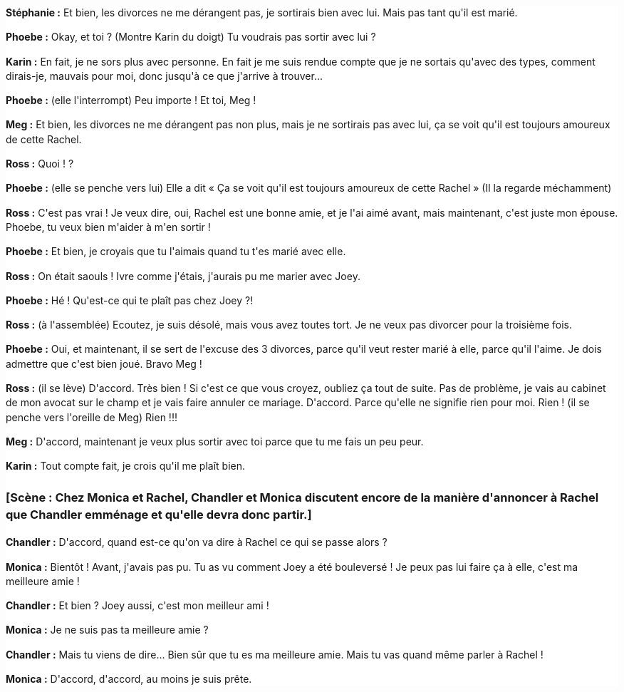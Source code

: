 **Stéphanie :** Et bien, les divorces ne me dérangent pas, je sortirais bien avec lui. Mais pas tant qu'il est marié.

**Phoebe :** Okay, et toi ? (Montre Karin du doigt) Tu voudrais pas sortir avec lui ?

**Karin :** En fait, je ne sors plus avec personne. En fait je me suis rendue compte que je ne sortais qu'avec des types, comment dirais-je, mauvais pour moi, donc jusqu'à ce que j'arrive à trouver...

**Phoebe :** (elle l'interrompt) Peu importe ! Et toi, Meg !

**Meg :** Et bien, les divorces ne me dérangent pas non plus, mais je ne sortirais pas avec lui, ça se voit qu'il est toujours amoureux de cette Rachel.

**Ross :** Quoi ! ?

**Phoebe :** (elle se penche vers lui) Elle a dit « Ça se voit qu'il est toujours amoureux de cette Rachel » (Il la regarde méchamment)

**Ross :** C'est pas vrai ! Je veux dire, oui, Rachel est une bonne amie, et je l'ai aimé avant, mais maintenant, c'est juste mon épouse. Phoebe, tu veux bien m'aider à m'en sortir !

**Phoebe :** Et bien, je croyais que tu l'aimais quand tu t'es marié avec elle.

**Ross :** On était saouls ! Ivre comme j'étais, j'aurais pu me marier avec Joey.

**Phoebe :** Hé ! Qu'est-ce qui te plaît pas chez Joey ?!

**Ross :** (à l'assemblée) Ecoutez, je suis désolé, mais vous avez toutes tort. Je ne veux pas divorcer pour la troisième fois.

**Phoebe :** Oui, et maintenant, il se sert de l'excuse des 3 divorces, parce qu'il veut rester marié à elle, parce qu'il l'aime. Je dois admettre que c'est bien joué. Bravo Meg !

**Ross :** (il se lève) D'accord. Très bien ! Si c'est ce que vous croyez, oubliez ça tout de suite. Pas de problème, je vais au cabinet de mon avocat sur le champ et je vais faire annuler ce mariage. D'accord. Parce qu'elle ne signifie rien pour moi. Rien ! (il se penche vers l'oreille de Meg) Rien !!!

**Meg :** D'accord, maintenant je veux plus sortir avec toi parce que tu me fais un peu peur.

**Karin :** Tout compte fait, je crois qu'il me plaît bien.

### [Scène : Chez Monica et Rachel, Chandler et Monica discutent encore de la manière d'annoncer à Rachel que Chandler emménage et qu'elle devra donc partir.]

**Chandler :** D'accord, quand est-ce qu'on va dire à Rachel ce qui se passe alors ?

**Monica :** Bientôt ! Avant, j'avais pas pu. Tu as vu comment Joey a été bouleversé ! Je peux pas lui faire ça à elle, c'est ma meilleure amie !

**Chandler :** Et bien ? Joey aussi, c'est mon meilleur ami !

**Monica :** Je ne suis pas ta meilleure amie ?

**Chandler :** Mais tu viens de dire... Bien sûr que tu es ma meilleure amie. Mais tu vas quand même parler à Rachel !

**Monica :** D'accord, d'accord, au moins je suis prête.
